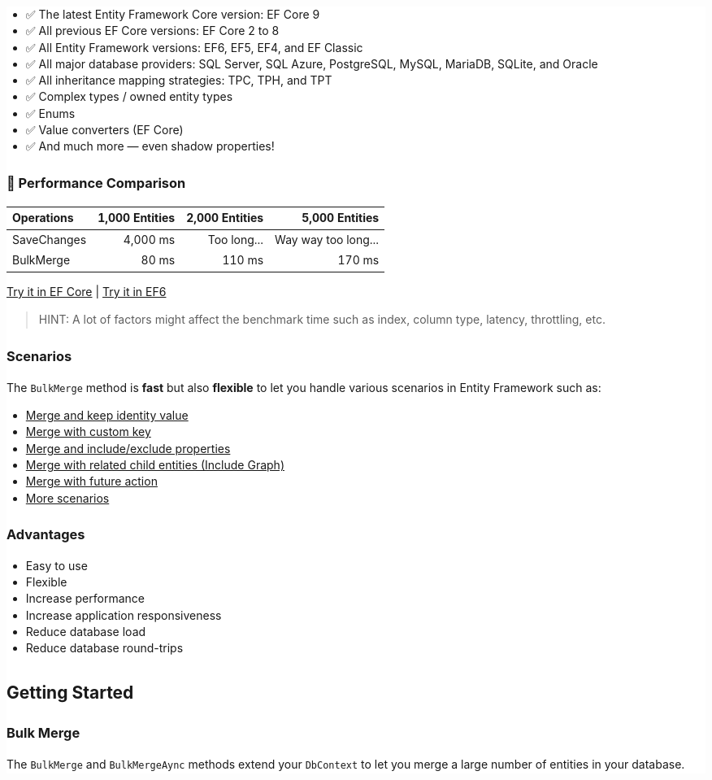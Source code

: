 - ✅ The latest Entity Framework Core version: EF Core 9  
- ✅ All previous EF Core versions: EF Core 2 to 8  
- ✅ All Entity Framework versions: EF6, EF5, EF4, and EF Classic  
- ✅ All major database providers: SQL Server, SQL Azure, PostgreSQL, MySQL, MariaDB, SQLite, and Oracle  
- ✅ All inheritance mapping strategies: TPC, TPH, and TPT  
- ✅ Complex types / owned entity types  
- ✅ Enums  
- ✅ Value converters (EF Core)  
- ✅ And much more — even shadow properties!

### 🚀 Performance Comparison

| Operations      | 1,000 Entities | 2,000 Entities | 5,000 Entities |
| :-------------- | -------------: | -------------: | -------------: |
| SaveChanges     | 4,000 ms       | Too long...     | Way way too long... |
| BulkMerge       | 80 ms          | 110 ms         | 170 ms         |

[Try it in EF Core](https://dotnetfiddle.net/hmDtiI) | [Try it in EF6](https://dotnetfiddle.net/Erk8R3)

> HINT: A lot of factors might affect the benchmark time such as index, column type, latency, throttling, etc.

### Scenarios
The `BulkMerge` method is **fast** but also **flexible** to let you handle various scenarios in Entity Framework such as:

- [Merge and keep identity value](#merge-and-keep-identity-value)
- [Merge with custom key](#merge-with-custom-key)
- [Merge and include/exclude properties](#merge-and-includeexclude-properties)
- [Merge with related child entities (Include Graph)](#merge-with-related-child-entities-include-graph)
- [Merge with future action](#merge-with-future-action)
- [More scenarios](#more-scenarios)

### Advantages
- Easy to use
- Flexible
- Increase performance
- Increase application responsiveness
- Reduce database load
- Reduce database round-trips

## Getting Started

### Bulk Merge
The `BulkMerge` and `BulkMergeAync` methods extend your `DbContext` to let you merge a large number of entities in your database.
